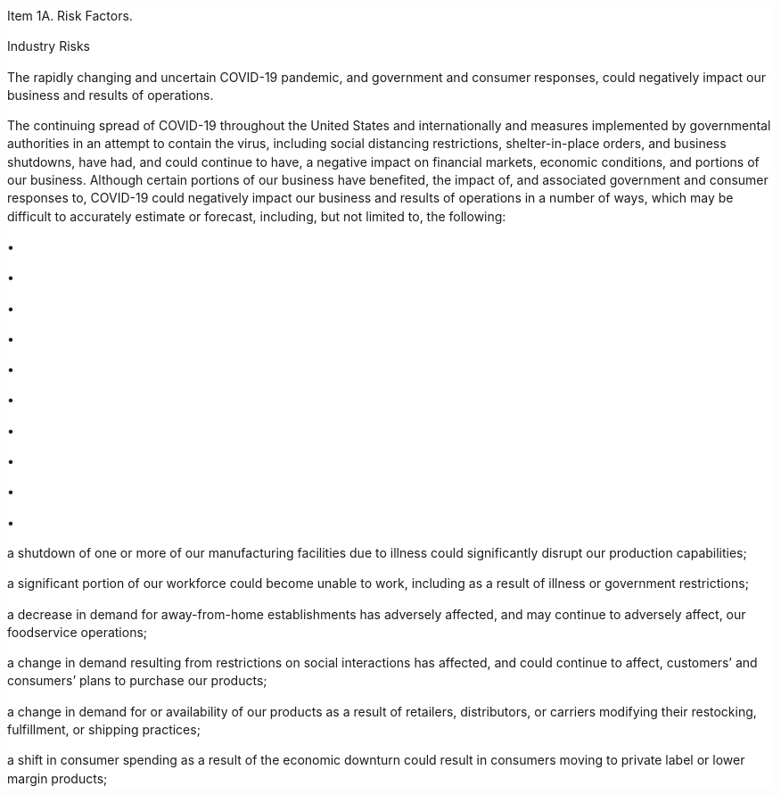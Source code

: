 Item 1A. Risk Factors.

Industry Risks

The rapidly changing and uncertain COVID-19 pandemic, and government and consumer responses, could negatively impact our business and results
of operations.

The continuing spread of COVID-19 throughout the United States and internationally and measures implemented by governmental authorities in an attempt
to  contain  the  virus,  including  social  distancing  restrictions,  shelter-in-place  orders,  and  business  shutdowns,  have  had,  and  could  continue  to  have,  a
negative  impact  on  financial  markets,  economic  conditions,  and  portions  of  our  business.  Although  certain  portions  of  our  business  have  benefited,  the
impact of, and associated government and consumer responses to, COVID-19 could negatively impact our business and results of operations in a number of
ways, which may be difficult to accurately estimate or forecast, including, but not limited to, the following:

•

•

•

•

•

•

•

•

•

•

a shutdown of one or more of our manufacturing facilities due to illness could significantly disrupt our production capabilities;

a significant portion of our workforce could become unable to work, including as a result of illness or government restrictions;

a  decrease  in  demand  for  away-from-home  establishments  has  adversely  affected,  and  may  continue  to  adversely  affect,  our  foodservice
operations;

a change in demand resulting from restrictions on social interactions has affected, and could continue to affect, customers’ and consumers’ plans
to purchase our products;

a change in demand for or availability of our products as a result of retailers, distributors, or carriers modifying their restocking, fulfillment, or
shipping practices;

a shift in consumer spending as a result of the economic downturn could result in consumers moving to private label or lower margin products;
